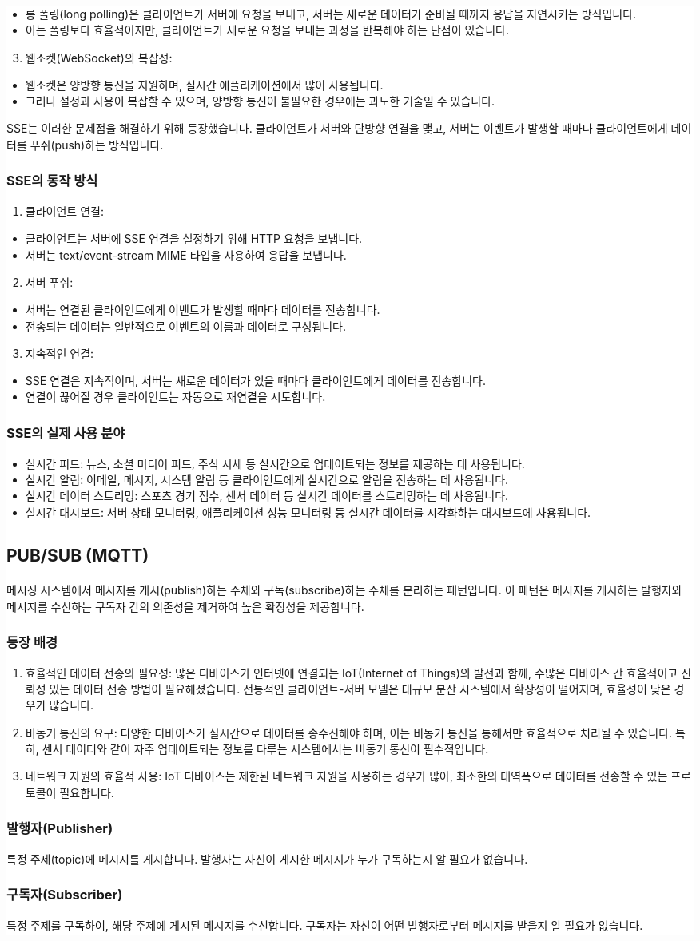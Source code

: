 - 롱 폴링(long polling)은 클라이언트가 서버에 요청을 보내고, 서버는 새로운 데이터가 준비될 때까지 응답을 지연시키는 방식입니다.
- 이는 폴링보다 효율적이지만, 클라이언트가 새로운 요청을 보내는 과정을 반복해야 하는 단점이 있습니다.

3. 웹소켓(WebSocket)의 복잡성:

- 웹소켓은 양방향 통신을 지원하며, 실시간 애플리케이션에서 많이 사용됩니다.
- 그러나 설정과 사용이 복잡할 수 있으며, 양방향 통신이 불필요한 경우에는 과도한 기술일 수 있습니다.

SSE는 이러한 문제점을 해결하기 위해 등장했습니다. 클라이언트가 서버와 단방향 연결을 맺고, 서버는 이벤트가 발생할 때마다 클라이언트에게 데이터를 푸쉬(push)하는 방식입니다.

### SSE의 동작 방식
1. 클라이언트 연결:

- 클라이언트는 서버에 SSE 연결을 설정하기 위해 HTTP 요청을 보냅니다.
- 서버는 text/event-stream MIME 타입을 사용하여 응답을 보냅니다.

2. 서버 푸쉬:

- 서버는 연결된 클라이언트에게 이벤트가 발생할 때마다 데이터를 전송합니다.
- 전송되는 데이터는 일반적으로 이벤트의 이름과 데이터로 구성됩니다.

3. 지속적인 연결:

- SSE 연결은 지속적이며, 서버는 새로운 데이터가 있을 때마다 클라이언트에게 데이터를 전송합니다.
- 연결이 끊어질 경우 클라이언트는 자동으로 재연결을 시도합니다.

### SSE의 실제 사용 분야
- 실시간 피드: 뉴스, 소셜 미디어 피드, 주식 시세 등 실시간으로 업데이트되는 정보를 제공하는 데 사용됩니다.
- 실시간 알림: 이메일, 메시지, 시스템 알림 등 클라이언트에게 실시간으로 알림을 전송하는 데 사용됩니다.
- 실시간 데이터 스트리밍: 스포츠 경기 점수, 센서 데이터 등 실시간 데이터를 스트리밍하는 데 사용됩니다.
- 실시간 대시보드: 서버 상태 모니터링, 애플리케이션 성능 모니터링 등 실시간 데이터를 시각화하는 대시보드에 사용됩니다.

## PUB/SUB (MQTT)

메시징 시스템에서 메시지를 게시(publish)하는 주체와 구독(subscribe)하는 주체를 분리하는 패턴입니다. 이 패턴은 메시지를 게시하는 발행자와 메시지를 수신하는 구독자 간의 의존성을 제거하여 높은 확장성을 제공합니다.

### 등장 배경
1. 효율적인 데이터 전송의 필요성: 많은 디바이스가 인터넷에 연결되는 IoT(Internet of Things)의 발전과 함께, 수많은 디바이스 간 효율적이고 신뢰성 있는 데이터 전송 방법이 필요해졌습니다.
전통적인 클라이언트-서버 모델은 대규모 분산 시스템에서 확장성이 떨어지며, 효율성이 낮은 경우가 많습니다.

2. 비동기 통신의 요구: 다양한 디바이스가 실시간으로 데이터를 송수신해야 하며, 이는 비동기 통신을 통해서만 효율적으로 처리될 수 있습니다.
특히, 센서 데이터와 같이 자주 업데이트되는 정보를 다루는 시스템에서는 비동기 통신이 필수적입니다.

3. 네트워크 자원의 효율적 사용: IoT 디바이스는 제한된 네트워크 자원을 사용하는 경우가 많아, 최소한의 대역폭으로 데이터를 전송할 수 있는 프로토콜이 필요합니다.

### 발행자(Publisher)

특정 주제(topic)에 메시지를 게시합니다. 발행자는 자신이 게시한 메시지가 누가 구독하는지 알 필요가 없습니다.

### 구독자(Subscriber)

특정 주제를 구독하여, 해당 주제에 게시된 메시지를 수신합니다. 구독자는 자신이 어떤 발행자로부터 메시지를 받을지 알 필요가 없습니다.
